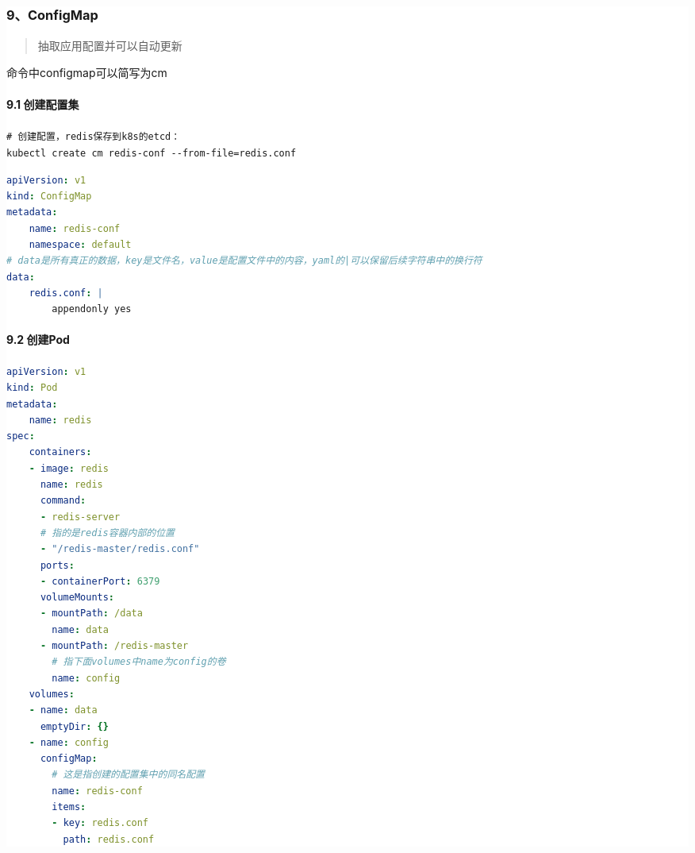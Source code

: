 

### 9、ConfigMap

> 抽取应用配置并可以自动更新

命令中configmap可以简写为cm

#### 9.1 创建配置集

```shell
# 创建配置，redis保存到k8s的etcd：
kubectl create cm redis-conf --from-file=redis.conf
```



```yaml
apiVersion: v1
kind: ConfigMap
metadata:
    name: redis-conf
    namespace: default
# data是所有真正的数据，key是文件名，value是配置文件中的内容，yaml的|可以保留后续字符串中的换行符
data:
	redis.conf: |
		appendonly yes
```



#### 9.2 创建Pod

```yaml
apiVersion: v1
kind: Pod
metadata:
	name: redis
spec:
	containers:
	- image: redis
	  name: redis
      command:
      - redis-server
      # 指的是redis容器内部的位置
      - "/redis-master/redis.conf"
      ports:
      - containerPort: 6379
      volumeMounts:
      - mountPath: /data
        name: data
      - mountPath: /redis-master
        # 指下面volumes中name为config的卷
        name: config
	volumes:
	- name: data
	  emptyDir: {}
	- name: config
	  configMap:
	    # 这是指创建的配置集中的同名配置
	  	name: redis-conf
	  	items:
	  	- key: redis.conf
	  	  path: redis.conf
```
